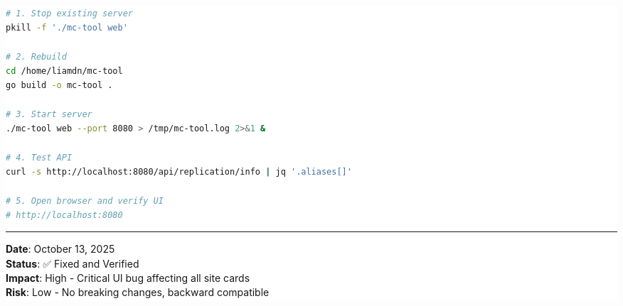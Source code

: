 ```bash
# 1. Stop existing server
pkill -f './mc-tool web'

# 2. Rebuild
cd /home/liamdn/mc-tool
go build -o mc-tool .

# 3. Start server
./mc-tool web --port 8080 > /tmp/mc-tool.log 2>&1 &

# 4. Test API
curl -s http://localhost:8080/api/replication/info | jq '.aliases[]'

# 5. Open browser and verify UI
# http://localhost:8080
```

---

**Date**: October 13, 2025  
**Status**: ✅ Fixed and Verified  
**Impact**: High - Critical UI bug affecting all site cards  
**Risk**: Low - No breaking changes, backward compatible
